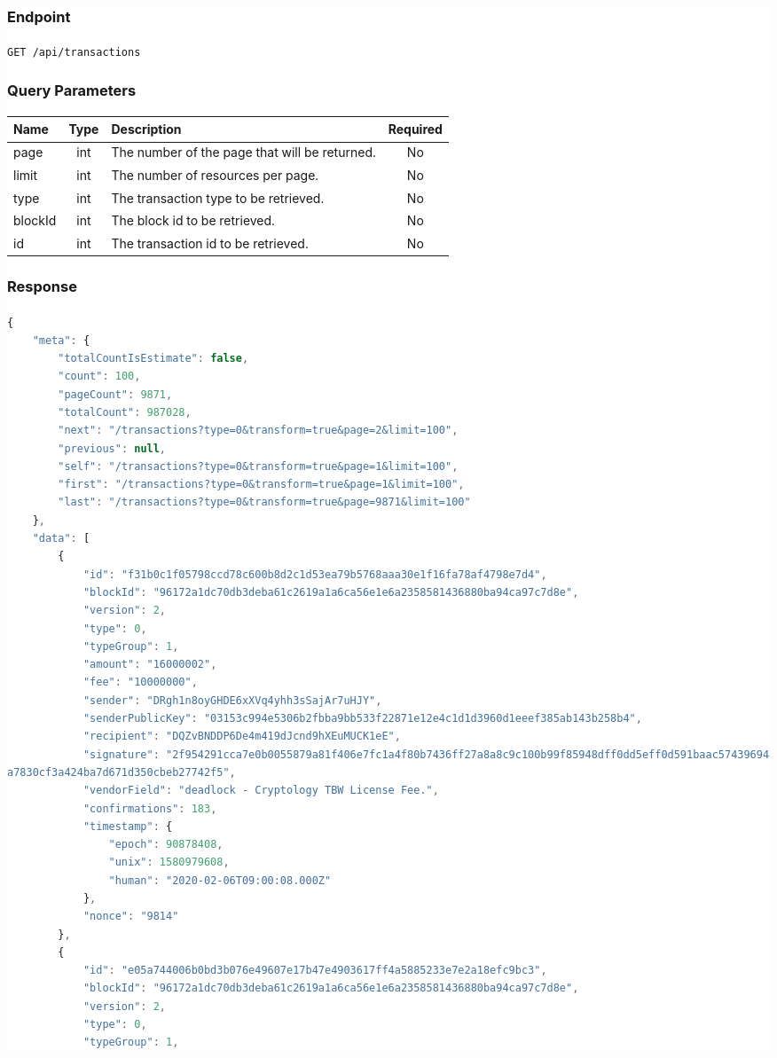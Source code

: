### Endpoint

```text
GET /api/transactions
```

### Query Parameters

| Name | Type | Description | Required |
| :--- | :---: | :--- | :---: |
| page | int | The number of the page that will be returned. | No |
| limit | int | The number of resources per page. | No |
| type | int | The transaction type to be retrieved. | No |
| blockId | int | The block id to be retrieved. | No |
| id | int | The transaction id to be retrieved. | No |

### Response

```javascript
{
    "meta": {
        "totalCountIsEstimate": false,
        "count": 100,
        "pageCount": 9871,
        "totalCount": 987028,
        "next": "/transactions?type=0&transform=true&page=2&limit=100",
        "previous": null,
        "self": "/transactions?type=0&transform=true&page=1&limit=100",
        "first": "/transactions?type=0&transform=true&page=1&limit=100",
        "last": "/transactions?type=0&transform=true&page=9871&limit=100"
    },
    "data": [
        {
            "id": "f31b0c1f05798ccd78c600b8d2c1d53ea79b5768aaa30e1f16fa78af4798e7d4",
            "blockId": "96172a1dc70db3deba61c2619a1a6ca56e1e6a2358581436880ba94ca97c7d8e",
            "version": 2,
            "type": 0,
            "typeGroup": 1,
            "amount": "16000002",
            "fee": "10000000",
            "sender": "DRgh1n8oyGHDE6xXVq4yhh3sSajAr7uHJY",
            "senderPublicKey": "03153c994e5306b2fbba9bb533f22871e12e4c1d1d3960d1eeef385ab143b258b4",
            "recipient": "DQZvBNDDP6De4m419dJcnd9hXEuMUCK1eE",
            "signature": "2f954291cca7e0b0055879a81f406e7fc1a4f80b7436ff27a8a8c9c100b99f85948dff0dd5eff0d591baac57439694a7830cf3a424ba7d671d350cbeb27742f5",
            "vendorField": "deadlock - Cryptology TBW License Fee.",
            "confirmations": 183,
            "timestamp": {
                "epoch": 90878408,
                "unix": 1580979608,
                "human": "2020-02-06T09:00:08.000Z"
            },
            "nonce": "9814"
        },
        {
            "id": "e05a744006b0bd3b076e49607e17b47e4903617ff4a5885233e7e2a18efc9bc3",
            "blockId": "96172a1dc70db3deba61c2619a1a6ca56e1e6a2358581436880ba94ca97c7d8e",
            "version": 2,
            "type": 0,
            "typeGroup": 1,
```